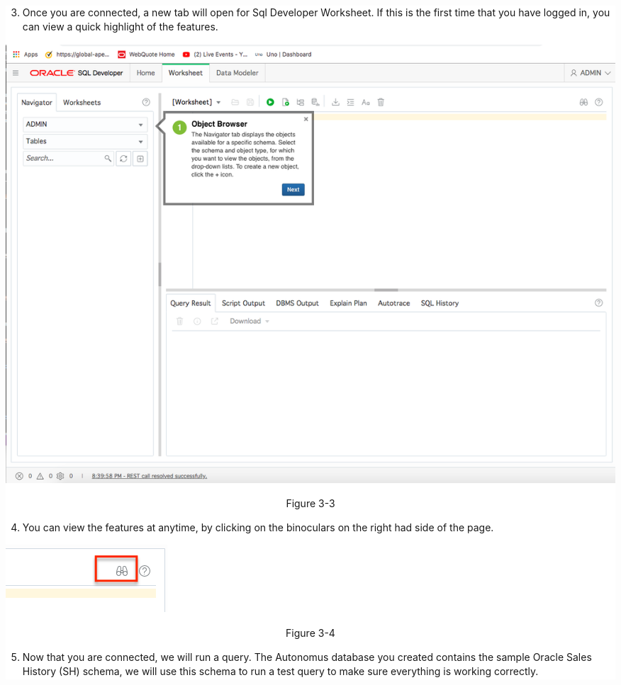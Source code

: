 3.  Once you are connected, a new tab will open for Sql Developer Worksheet.    If this is the first time that you have logged in, you can view a quick highlight of the features.

![](./media/sqldevweb-worksheet-page.png)
<p align="center">Figure 3-3</p>

4. You can view the features at anytime, by clicking on the binoculars on the right had side of the page.

![](./media/sqldevweb-biniculars.png)
<p align="center">Figure 3-4</p>

5. Now that you are connected, we will run a query. The Autonomus database
you created contains the sample Oracle Sales History (SH) schema, we
will use this schema to run a test query to make sure everything is
working correctly. 
